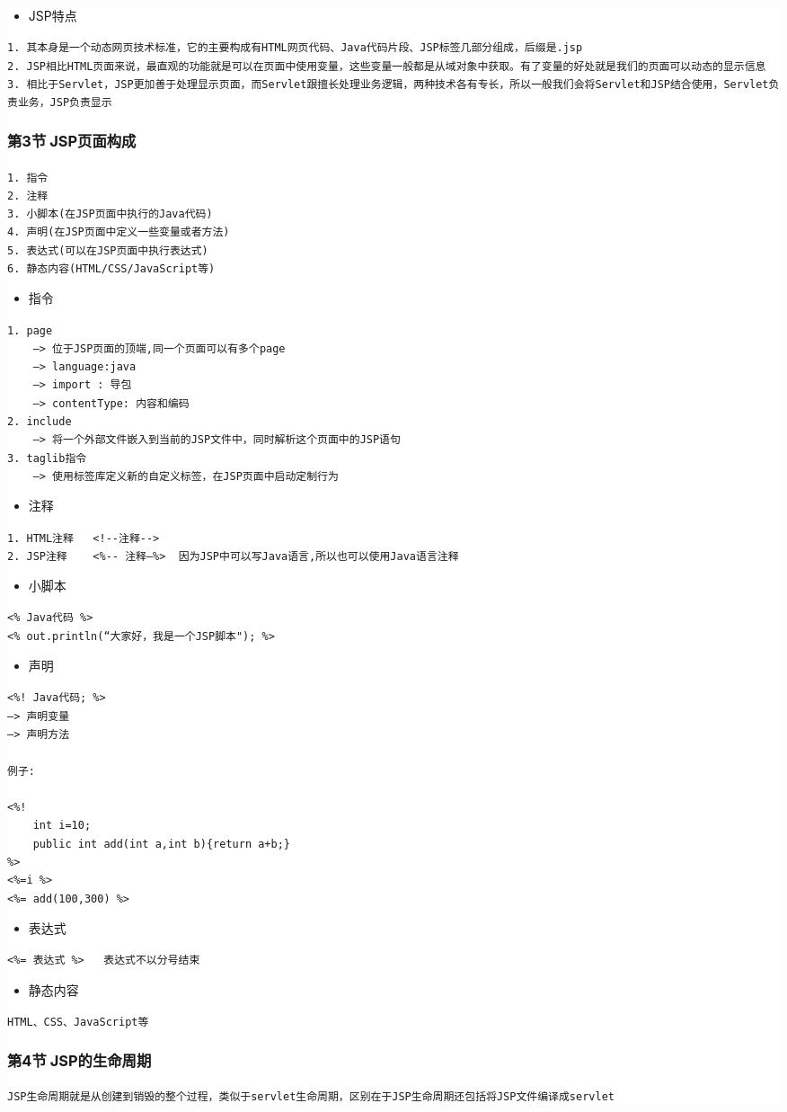 ```
```
* JSP特点
```
1. 其本身是一个动态网页技术标准，它的主要构成有HTML网页代码、Java代码片段、JSP标签几部分组成，后缀是.jsp
2. JSP相比HTML页面来说，最直观的功能就是可以在页面中使用变量，这些变量一般都是从域对象中获取。有了变量的好处就是我们的页面可以动态的显示信息
3. 相比于Servlet，JSP更加善于处理显示页面，而Servlet跟擅长处理业务逻辑，两种技术各有专长，所以一般我们会将Servlet和JSP结合使用，Servlet负责业务，JSP负责显示
```
### 第3节 JSP页面构成
```
1. 指令
2. 注释
3. 小脚本(在JSP页面中执行的Java代码)
4. 声明(在JSP页面中定义一些变量或者方法)
5. 表达式(可以在JSP页面中执行表达式)
6. 静态内容(HTML/CSS/JavaScript等)
```
* 指令
```
1. page
    —> 位于JSP页面的顶端,同一个页面可以有多个page
    —> language:java
    —> import : 导包
    —> contentType: 内容和编码
2. include
    —> 将一个外部文件嵌入到当前的JSP文件中，同时解析这个页面中的JSP语句
3. taglib指令
    —> 使用标签库定义新的自定义标签，在JSP页面中启动定制行为
```
* 注释
```
1. HTML注释   <!--注释-->
2. JSP注释    <%-- 注释—%>  因为JSP中可以写Java语言,所以也可以使用Java语言注释
```
* 小脚本
```
<% Java代码 %>
<% out.println(“大家好，我是一个JSP脚本"); %>
```
* 声明
```
<%! Java代码; %> 
—> 声明变量
—> 声明方法

例子:

<%!
	int i=10;
	public int add(int a,int b){return a+b;}
%>
<%=i %>
<%= add(100,300) %>
```
* 表达式
```
<%= 表达式 %>   表达式不以分号结束
```
* 静态内容
```
HTML、CSS、JavaScript等
```
### 第4节 JSP的生命周期
```
JSP生命周期就是从创建到销毁的整个过程，类似于servlet生命周期，区别在于JSP生命周期还包括将JSP文件编译成servlet
```